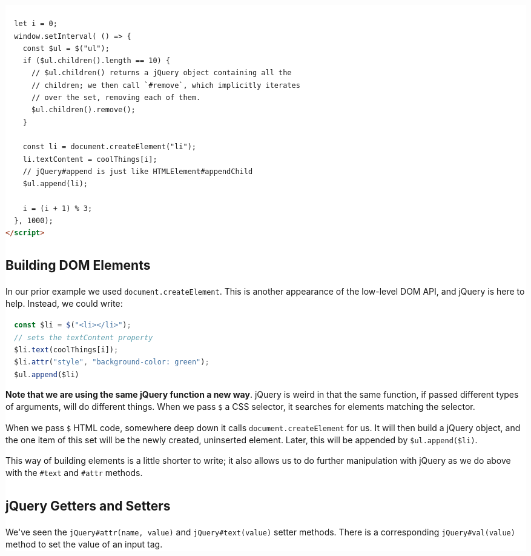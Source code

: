 ```html

  let i = 0;
  window.setInterval( () => {
    const $ul = $("ul");
    if ($ul.children().length == 10) {
      // $ul.children() returns a jQuery object containing all the
      // children; we then call `#remove`, which implicitly iterates
      // over the set, removing each of them.
      $ul.children().remove();
    }

    const li = document.createElement("li");
    li.textContent = coolThings[i];
    // jQuery#append is just like HTMLElement#appendChild
    $ul.append(li);

    i = (i + 1) % 3;
  }, 1000);
</script>
```

## Building DOM Elements

In our prior example we used `document.createElement`. This is another
appearance of the low-level DOM API, and jQuery is here to help.
Instead, we could write:

  ```js
    const $li = $("<li></li>");
    // sets the textContent property
    $li.text(coolThings[i]);
    $li.attr("style", "background-color: green");
    $ul.append($li)
  ```

**Note that we are using the same jQuery function a new way**. jQuery
is weird in that the same function, if passed different types of
arguments, will do different things. When we pass `$` a CSS selector,
it searches for elements matching the selector.

When we pass `$` HTML code, somewhere deep down it calls
`document.createElement` for us. It will then build a jQuery object,
and the one item of this set will be the newly created, uninserted
element. Later, this will be appended by `$ul.append($li)`.

This way of building elements is a little shorter to write; it also
allows us to do further manipulation with jQuery as we do above with
the `#text` and `#attr` methods.

## jQuery Getters and Setters

We've seen the `jQuery#attr(name, value)` and `jQuery#text(value)`
setter methods. There is a corresponding `jQuery#val(value)` method to
set the value of an input tag.
